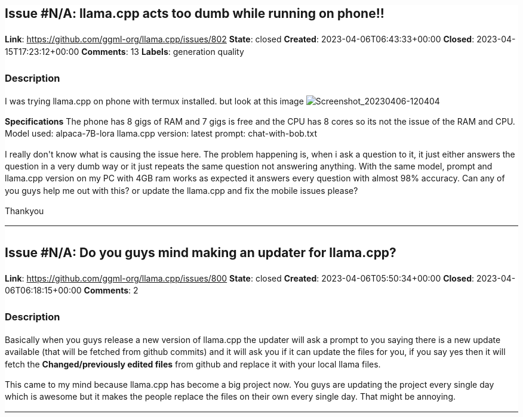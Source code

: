 
## Issue #N/A: llama.cpp acts too dumb while running on phone!!

**Link**: https://github.com/ggml-org/llama.cpp/issues/802
**State**: closed
**Created**: 2023-04-06T06:43:33+00:00
**Closed**: 2023-04-15T17:23:12+00:00
**Comments**: 13
**Labels**: generation quality

### Description

I was trying llama.cpp on phone with termux installed. but look at this image
![Screenshot_20230406-120404](https://user-images.githubusercontent.com/97907864/230291536-8dbfeff4-0456-4328-a2dc-1bb35614f742.png)

**Specifications**
The phone has 8 gigs of RAM and 7 gigs is free and the CPU has 8 cores so its not the issue of the RAM and CPU.
Model used: alpaca-7B-lora
llama.cpp version: latest
prompt: chat-with-bob.txt

I really don't know what is causing the issue here. The problem happening is, when i ask a question to it, it just either answers the question in a very dumb way or it just repeats the same question not answering anything. With the same model, prompt and llama.cpp version on my PC with 4GB ram works as expected it answers every question with almost 98% accuracy. Can any of you guys help me out with this? or update the llama.cpp and fix the mobile issues please?

Thankyou

---

## Issue #N/A: Do you guys mind making an updater for llama.cpp?

**Link**: https://github.com/ggml-org/llama.cpp/issues/800
**State**: closed
**Created**: 2023-04-06T05:50:34+00:00
**Closed**: 2023-04-06T06:18:15+00:00
**Comments**: 2

### Description

Basically when you guys release a new version of llama.cpp the updater will ask a prompt to you saying there is a new update available (that will be fetched from github commits) and it will ask you if it can update the files for you, if you say yes then it will fetch the **Changed/previously edited files** from github and replace it with your local llama files.

This came to my mind because llama.cpp has become a big project now. You guys are updating the project every single day which is awesome but it makes the people replace the files on their own every single day. That might be annoying. 

---
